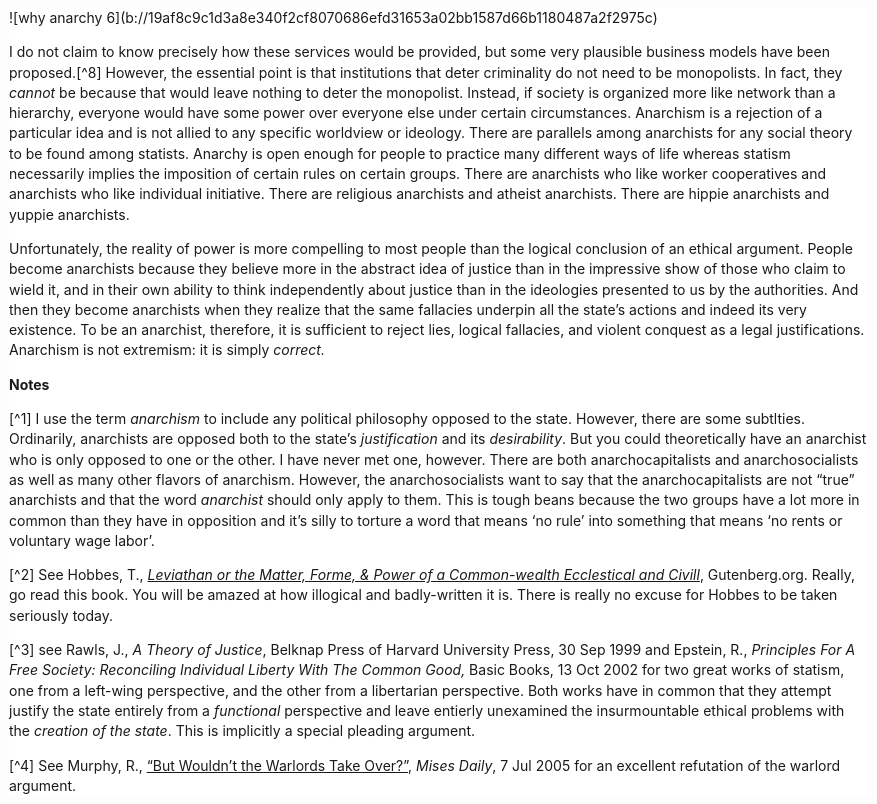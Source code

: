 
<div class="my-4 text-center">![why anarchy 6](b://19af8c9c1d3a8e340f2cf8070686efd31653a02bb1587d66b1180487a2f2975c)</div>


I do not claim to know precisely how these services would be provided, but some very plausible business models have been proposed.[^8] However, the essential point is that institutions that deter criminality do not need to be monopolists. In fact, they *cannot* be because that would leave nothing to deter the monopolist. Instead, if society is organized more like network than a hierarchy, everyone would have some power over everyone else under certain circumstances. Anarchism is a rejection of a particular idea and is not allied to any specific worldview or ideology. There are parallels among anarchists for any social theory to be found among statists. Anarchy is open enough for people to practice many different ways of life whereas statism necessarily implies the imposition of certain rules on certain groups. There are anarchists who like worker cooperatives and anarchists who like individual initiative. There are religious anarchists and atheist anarchists. There are hippie anarchists and yuppie anarchists.

Unfortunately, the reality of power is more compelling to most people than the logical conclusion of an ethical argument. People become anarchists because they believe more in the abstract idea of justice than in the impressive show of those who claim to wield it, and in their own ability to think independently about justice than in the ideologies presented to us by the authorities. And then they become anarchists when they realize that the same fallacies underpin all the state’s actions and indeed its very existence. To be an anarchist, therefore, it is sufficient to reject lies, logical fallacies, and violent conquest as a legal justifications. Anarchism is not extremism: it is simply *correct.*


**Notes**


[^1] I use the term *anarchism* to include any political philosophy opposed to the state. However, there are some subtlties. Ordinarily, anarchists are opposed both to the state’s *justification* and its *desirability*. But you could theoretically have an anarchist who is only opposed to one or the other. I have never met one, however. There are both anarchocapitalists and anarchosocialists as well as many other flavors of anarchism. However, the anarchosocialists want to say that the anarchocapitalists are not “true” anarchists and that the word *anarchist* should only apply to them. This is tough beans because the two groups have a lot more in common than they have in opposition and it’s silly to torture a word that means ‘no rule’ into something that means ‘no rents or voluntary wage labor’.

[^2] See Hobbes, T., [*Leviathan or the Matter, Forme, & Power of a Common-wealth Ecclestical and Civill*](http://www.gutenberg.org/files/3207/3207-h/3207-h.htm), Gutenberg.org. Really, go read this book. You will be amazed at how illogical and badly-written it is. There is really no excuse for Hobbes to be taken seriously today. 


[^3] see Rawls, J., *A Theory of Justice*, Belknap Press of Harvard University Press, 30 Sep 1999 and Epstein, R., *Principles For A Free Society: Reconciling Individual Liberty With The Common Good,* Basic Books, 13 Oct 2002 for two great works of statism, one from a left-wing perspective, and the other from a libertarian perspective. Both works have in common that they attempt justify the state entirely from a *functional* perspective and leave entierly unexamined the insurmountable ethical problems with the *creation of the state*. This is implicitly a special pleading argument.


[^4] See Murphy, R., [“But Wouldn’t the Warlords Take Over?”](https://mises.org/library/wouldnt-warlords-take-over), *Mises Daily*, 7 Jul 2005 for an excellent refutation of the warlord argument.

